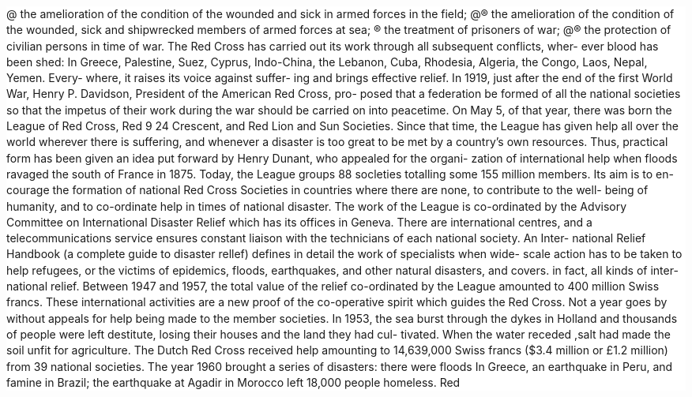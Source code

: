 @ the amelioration of the condition of the wounded and 
sick in armed forces in the field; 
@® the amelioration of the condition of the wounded, sick 
and shipwrecked members of armed forces at sea; 
® the treatment of prisoners of war; 
@® the protection of civilian persons in time of war. 
The Red Cross has carried out its work 
through all subsequent conflicts, wher- 
ever blood has been shed: In Greece, 
Palestine, Suez, Cyprus, Indo-China, the 
Lebanon, Cuba, Rhodesia, Algeria, the 
Congo, Laos, Nepal, Yemen. Every- 
where, it raises its voice against suffer- 
ing and brings effective relief. 
In 1919, just after the end of the first World War, Henry 
P. Davidson, President of the American Red Cross, pro- 
posed that a federation be formed of all the national 
societies so that the impetus of their work during the 
war should be carried on into peacetime. On May 5, of 
that year, there was born the League of Red Cross, Red 
9 
24 Crescent, and Red Lion and Sun Societies. 
Since that time, the League has given help all over 
the world wherever there is suffering, and whenever a 
disaster is too great to be met by a country’s own 
resources. 
Thus, practical form has been given an idea put 
forward by Henry Dunant, who appealed for the organi- 
zation of international help when floods ravaged the south 
of France in 1875. Today, the League groups 88 socleties 
totalling some 155 million members. Its aim is to en- 
courage the formation of national Red Cross Societies in 
countries where there are none, to contribute to the well- 
being of humanity, and to co-ordinate help in times of 
national disaster. 
The work of the League is co-ordinated by the Advisory 
Committee on International Disaster Relief which has its 
offices in Geneva. There are international centres, and 
a telecommunications service ensures constant liaison 
with the technicians of each national society. An Inter- 
national Relief Handbook (a complete guide to disaster 
rellef) defines in detail the work of specialists when wide- 
scale action has to be taken to help refugees, or the 
victims of epidemics, floods, earthquakes, and other 
natural disasters, and covers. in fact, all kinds of inter- 
national relief. 
Between 1947 and 1957, the total value of the relief 
co-ordinated by the League amounted to 400 million 
Swiss francs. These international activities are a new 
proof of the co-operative spirit which guides the Red 
Cross. 
Not a year goes by without appeals for help being made 
to the member societies. In 1953, the sea burst through 
the dykes in Holland and thousands of people were left 
destitute, losing their houses and the land they had cul- 
tivated. When the water receded ,salt had made the soil 
unfit for agriculture. The Dutch Red Cross received help 
amounting to 14,639,000 Swiss francs ($3.4 million or £1.2 
million) from 39 national societies. 
The year 1960 brought a series of 
disasters: there were floods In Greece, 
an earthquake in Peru, and famine in 
Brazil; the earthquake at Agadir in 
Morocco left 18,000 people homeless. Red 